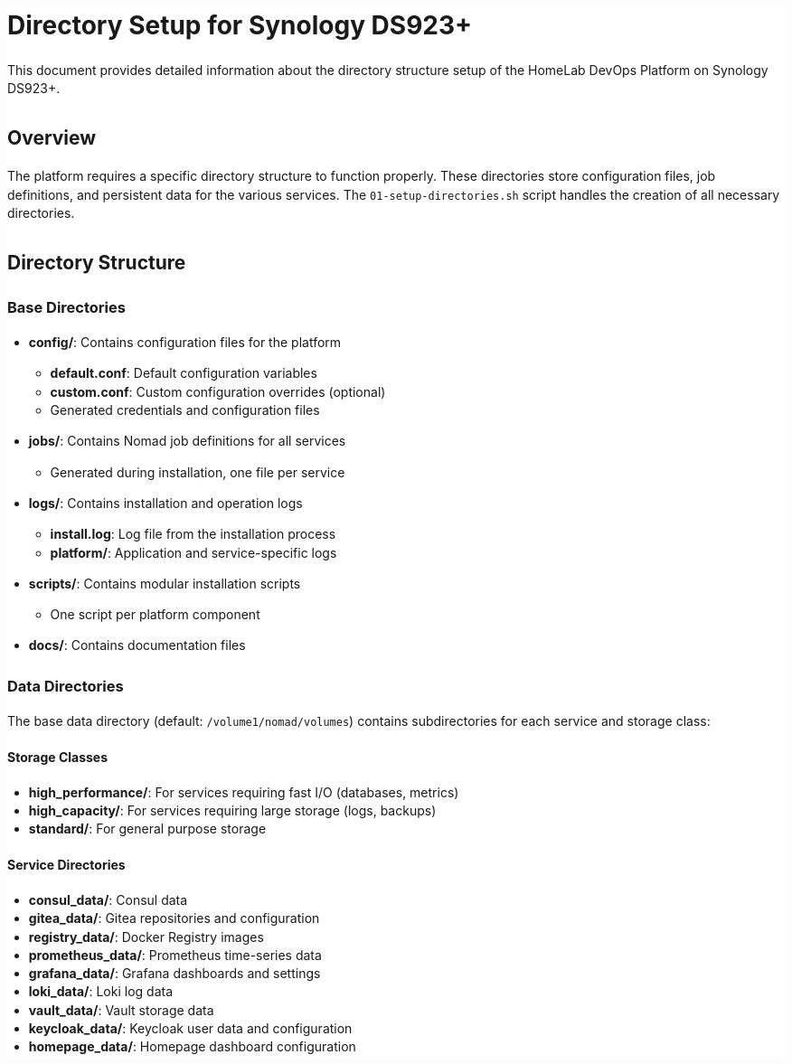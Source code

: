 # Directory Setup for Synology DS923+

This document provides detailed information about the directory structure setup of the HomeLab DevOps Platform on Synology DS923+.

## Overview

The platform requires a specific directory structure to function properly. These directories store configuration files, job definitions, and persistent data for the various services. The `01-setup-directories.sh` script handles the creation of all necessary directories.

## Directory Structure

### Base Directories

- **config/**: Contains configuration files for the platform
  - **default.conf**: Default configuration variables
  - **custom.conf**: Custom configuration overrides (optional)
  - Generated credentials and configuration files

- **jobs/**: Contains Nomad job definitions for all services
  - Generated during installation, one file per service

- **logs/**: Contains installation and operation logs
  - **install.log**: Log file from the installation process
  - **platform/**: Application and service-specific logs

- **scripts/**: Contains modular installation scripts
  - One script per platform component

- **docs/**: Contains documentation files

### Data Directories

The base data directory (default: `/volume1/nomad/volumes`) contains subdirectories for each service and storage class:

#### Storage Classes
- **high_performance/**: For services requiring fast I/O (databases, metrics)
- **high_capacity/**: For services requiring large storage (logs, backups)
- **standard/**: For general purpose storage

#### Service Directories
- **consul_data/**: Consul data
- **gitea_data/**: Gitea repositories and configuration
- **registry_data/**: Docker Registry images
- **prometheus_data/**: Prometheus time-series data
- **grafana_data/**: Grafana dashboards and settings
- **loki_data/**: Loki log data
- **vault_data/**: Vault storage data
- **keycloak_data/**: Keycloak user data and configuration
- **homepage_data/**: Homepage dashboard configuration
